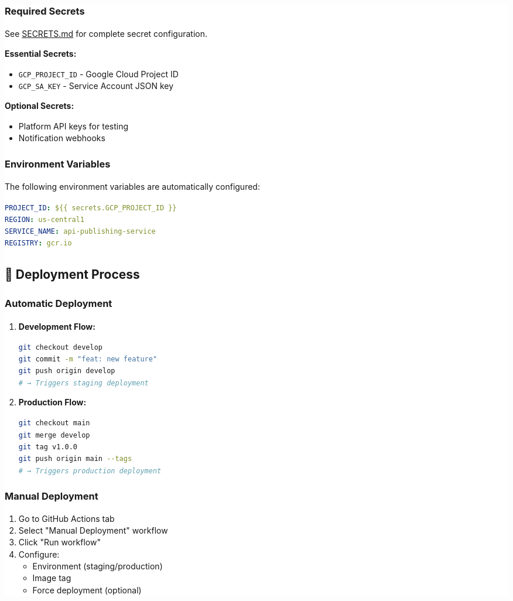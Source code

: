 ### Required Secrets

See [SECRETS.md](.github/SECRETS.md) for complete secret configuration.

**Essential Secrets:**
- `GCP_PROJECT_ID` - Google Cloud Project ID
- `GCP_SA_KEY` - Service Account JSON key

**Optional Secrets:**
- Platform API keys for testing
- Notification webhooks

### Environment Variables

The following environment variables are automatically configured:

```yaml
PROJECT_ID: ${{ secrets.GCP_PROJECT_ID }}
REGION: us-central1
SERVICE_NAME: api-publishing-service
REGISTRY: gcr.io
```

## 🚀 Deployment Process

### Automatic Deployment

1. **Development Flow:**
   ```bash
   git checkout develop
   git commit -m "feat: new feature"
   git push origin develop
   # → Triggers staging deployment
   ```

2. **Production Flow:**
   ```bash
   git checkout main
   git merge develop
   git tag v1.0.0
   git push origin main --tags
   # → Triggers production deployment
   ```

### Manual Deployment

1. Go to GitHub Actions tab
2. Select "Manual Deployment" workflow
3. Click "Run workflow"
4. Configure:
   - Environment (staging/production)
   - Image tag
   - Force deployment (optional)

